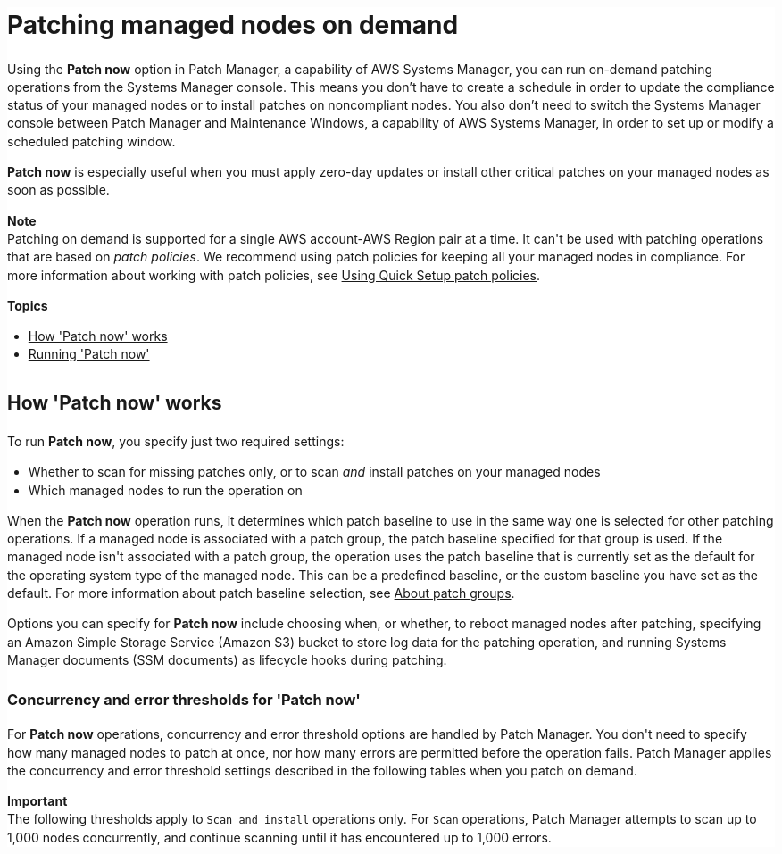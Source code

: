 # Patching managed nodes on demand<a name="patch-manager-patch-now-on-demand"></a>

Using the **Patch now** option in Patch Manager, a capability of AWS Systems Manager, you can run on\-demand patching operations from the Systems Manager console\. This means you don’t have to create a schedule in order to update the compliance status of your managed nodes or to install patches on noncompliant nodes\. You also don’t need to switch the Systems Manager console between Patch Manager and Maintenance Windows, a capability of AWS Systems Manager, in order to set up or modify a scheduled patching window\.

**Patch now** is especially useful when you must apply zero\-day updates or install other critical patches on your managed nodes as soon as possible\.

**Note**  
Patching on demand is supported for a single AWS account\-AWS Region pair at a time\. It can't be used with patching operations that are based on *patch policies*\. We recommend using patch policies for keeping all your managed nodes in compliance\. For more information about working with patch policies, see [Using Quick Setup patch policies](patch-manager-policies.md)\.

**Topics**
+ [How 'Patch now' works](#patch-on-demand-how-it-works)
+ [Running 'Patch now'](#run-patch-now)

## How 'Patch now' works<a name="patch-on-demand-how-it-works"></a>

To run **Patch now**, you specify just two required settings:
+ Whether to scan for missing patches only, or to scan *and* install patches on your managed nodes
+ Which managed nodes to run the operation on

When the **Patch now** operation runs, it determines which patch baseline to use in the same way one is selected for other patching operations\. If a managed node is associated with a patch group, the patch baseline specified for that group is used\. If the managed node isn't associated with a patch group, the operation uses the patch baseline that is currently set as the default for the operating system type of the managed node\. This can be a predefined baseline, or the custom baseline you have set as the default\. For more information about patch baseline selection, see [About patch groups](patch-manager-patch-groups.md)\. 

Options you can specify for **Patch now** include choosing when, or whether, to reboot managed nodes after patching, specifying an Amazon Simple Storage Service \(Amazon S3\) bucket to store log data for the patching operation, and running Systems Manager documents \(SSM documents\) as lifecycle hooks during patching\.

### Concurrency and error thresholds for 'Patch now'<a name="patch-on-demand-concurrency"></a>

For **Patch now** operations, concurrency and error threshold options are handled by Patch Manager\. You don't need to specify how many managed nodes to patch at once, nor how many errors are permitted before the operation fails\. Patch Manager applies the concurrency and error threshold settings described in the following tables when you patch on demand\.

**Important**  
The following thresholds apply to `Scan and install` operations only\. For `Scan` operations, Patch Manager attempts to scan up to 1,000 nodes concurrently, and continue scanning until it has encountered up to 1,000 errors\.
